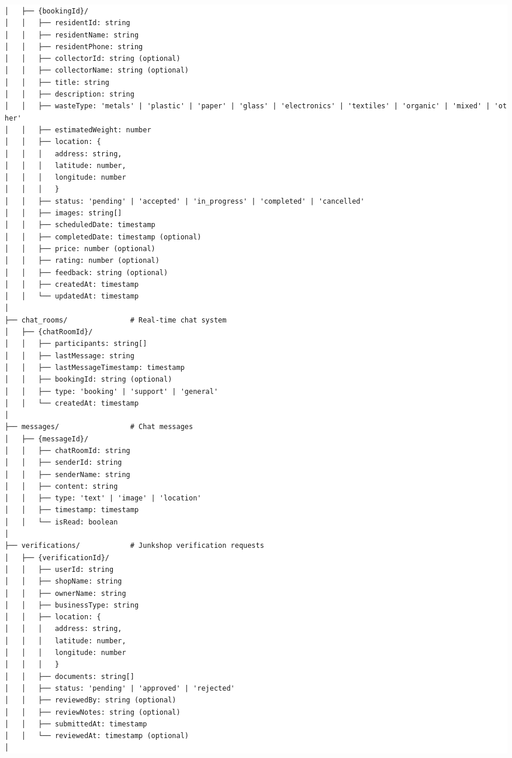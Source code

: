 ```
│   ├── {bookingId}/
│   │   ├── residentId: string
│   │   ├── residentName: string
│   │   ├── residentPhone: string
│   │   ├── collectorId: string (optional)
│   │   ├── collectorName: string (optional)
│   │   ├── title: string
│   │   ├── description: string
│   │   ├── wasteType: 'metals' | 'plastic' | 'paper' | 'glass' | 'electronics' | 'textiles' | 'organic' | 'mixed' | 'other'
│   │   ├── estimatedWeight: number
│   │   ├── location: {
│   │   │   address: string,
│   │   │   latitude: number,
│   │   │   longitude: number
│   │   │   }
│   │   ├── status: 'pending' | 'accepted' | 'in_progress' | 'completed' | 'cancelled'
│   │   ├── images: string[]
│   │   ├── scheduledDate: timestamp
│   │   ├── completedDate: timestamp (optional)
│   │   ├── price: number (optional)
│   │   ├── rating: number (optional)
│   │   ├── feedback: string (optional)
│   │   ├── createdAt: timestamp
│   │   └── updatedAt: timestamp
│
├── chat_rooms/               # Real-time chat system
│   ├── {chatRoomId}/
│   │   ├── participants: string[]
│   │   ├── lastMessage: string
│   │   ├── lastMessageTimestamp: timestamp
│   │   ├── bookingId: string (optional)
│   │   ├── type: 'booking' | 'support' | 'general'
│   │   └── createdAt: timestamp
│
├── messages/                 # Chat messages
│   ├── {messageId}/
│   │   ├── chatRoomId: string
│   │   ├── senderId: string
│   │   ├── senderName: string
│   │   ├── content: string
│   │   ├── type: 'text' | 'image' | 'location'
│   │   ├── timestamp: timestamp
│   │   └── isRead: boolean
│
├── verifications/            # Junkshop verification requests
│   ├── {verificationId}/
│   │   ├── userId: string
│   │   ├── shopName: string
│   │   ├── ownerName: string
│   │   ├── businessType: string
│   │   ├── location: {
│   │   │   address: string,
│   │   │   latitude: number,
│   │   │   longitude: number
│   │   │   }
│   │   ├── documents: string[]
│   │   ├── status: 'pending' | 'approved' | 'rejected'
│   │   ├── reviewedBy: string (optional)
│   │   ├── reviewNotes: string (optional)
│   │   ├── submittedAt: timestamp
│   │   └── reviewedAt: timestamp (optional)
│
```